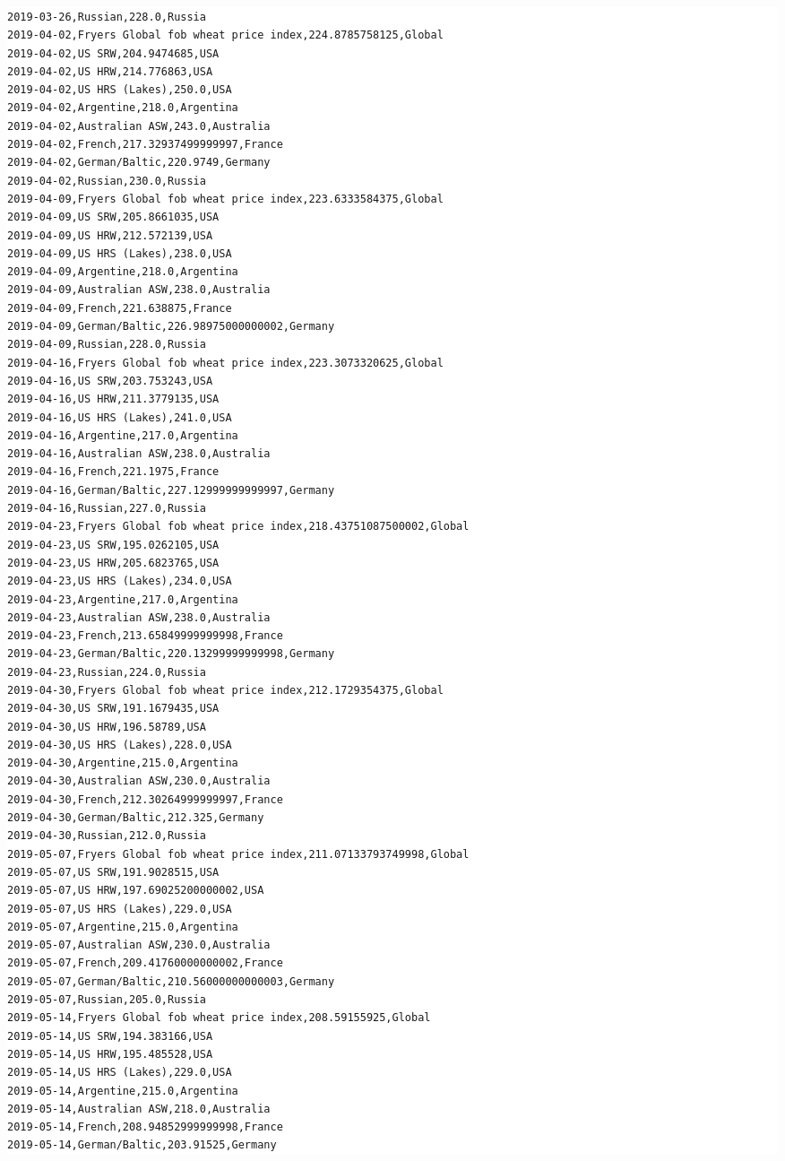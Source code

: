 ```
2019-03-26,Russian,228.0,Russia
2019-04-02,Fryers Global fob wheat price index,224.8785758125,Global
2019-04-02,US SRW,204.9474685,USA
2019-04-02,US HRW,214.776863,USA
2019-04-02,US HRS (Lakes),250.0,USA
2019-04-02,Argentine,218.0,Argentina
2019-04-02,Australian ASW,243.0,Australia
2019-04-02,French,217.32937499999997,France
2019-04-02,German/Baltic,220.9749,Germany
2019-04-02,Russian,230.0,Russia
2019-04-09,Fryers Global fob wheat price index,223.6333584375,Global
2019-04-09,US SRW,205.8661035,USA
2019-04-09,US HRW,212.572139,USA
2019-04-09,US HRS (Lakes),238.0,USA
2019-04-09,Argentine,218.0,Argentina
2019-04-09,Australian ASW,238.0,Australia
2019-04-09,French,221.638875,France
2019-04-09,German/Baltic,226.98975000000002,Germany
2019-04-09,Russian,228.0,Russia
2019-04-16,Fryers Global fob wheat price index,223.3073320625,Global
2019-04-16,US SRW,203.753243,USA
2019-04-16,US HRW,211.3779135,USA
2019-04-16,US HRS (Lakes),241.0,USA
2019-04-16,Argentine,217.0,Argentina
2019-04-16,Australian ASW,238.0,Australia
2019-04-16,French,221.1975,France
2019-04-16,German/Baltic,227.12999999999997,Germany
2019-04-16,Russian,227.0,Russia
2019-04-23,Fryers Global fob wheat price index,218.43751087500002,Global
2019-04-23,US SRW,195.0262105,USA
2019-04-23,US HRW,205.6823765,USA
2019-04-23,US HRS (Lakes),234.0,USA
2019-04-23,Argentine,217.0,Argentina
2019-04-23,Australian ASW,238.0,Australia
2019-04-23,French,213.65849999999998,France
2019-04-23,German/Baltic,220.13299999999998,Germany
2019-04-23,Russian,224.0,Russia
2019-04-30,Fryers Global fob wheat price index,212.1729354375,Global
2019-04-30,US SRW,191.1679435,USA
2019-04-30,US HRW,196.58789,USA
2019-04-30,US HRS (Lakes),228.0,USA
2019-04-30,Argentine,215.0,Argentina
2019-04-30,Australian ASW,230.0,Australia
2019-04-30,French,212.30264999999997,France
2019-04-30,German/Baltic,212.325,Germany
2019-04-30,Russian,212.0,Russia
2019-05-07,Fryers Global fob wheat price index,211.07133793749998,Global
2019-05-07,US SRW,191.9028515,USA
2019-05-07,US HRW,197.69025200000002,USA
2019-05-07,US HRS (Lakes),229.0,USA
2019-05-07,Argentine,215.0,Argentina
2019-05-07,Australian ASW,230.0,Australia
2019-05-07,French,209.41760000000002,France
2019-05-07,German/Baltic,210.56000000000003,Germany
2019-05-07,Russian,205.0,Russia
2019-05-14,Fryers Global fob wheat price index,208.59155925,Global
2019-05-14,US SRW,194.383166,USA
2019-05-14,US HRW,195.485528,USA
2019-05-14,US HRS (Lakes),229.0,USA
2019-05-14,Argentine,215.0,Argentina
2019-05-14,Australian ASW,218.0,Australia
2019-05-14,French,208.94852999999998,France
2019-05-14,German/Baltic,203.91525,Germany
```